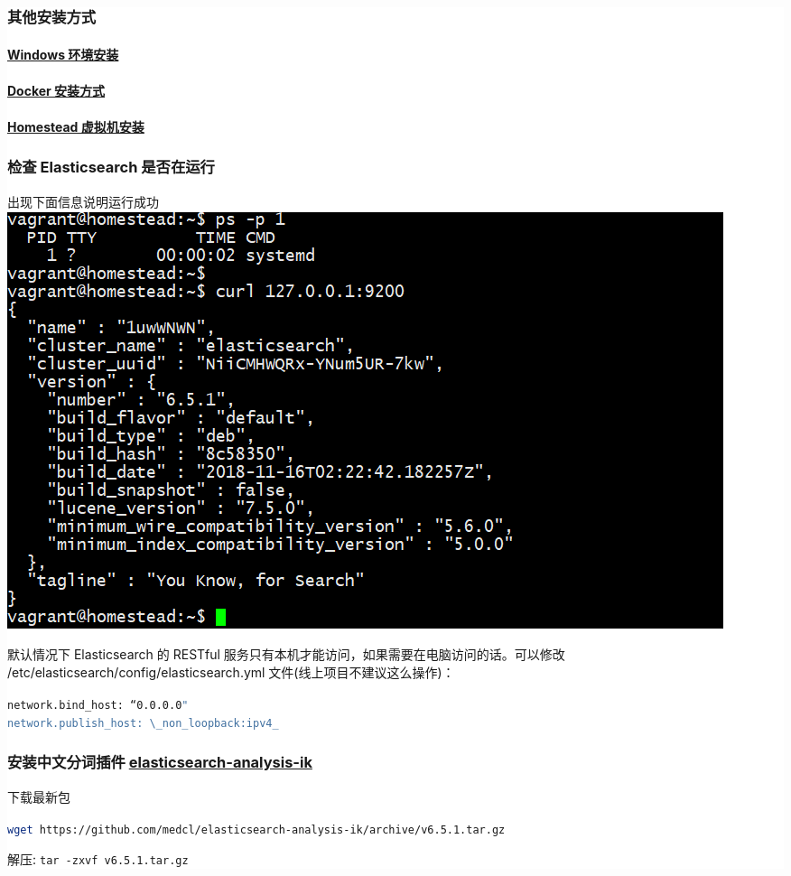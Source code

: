 ### 其他安装方式
#### [Windows 环境安装](https://www.elastic.co/guide/en/elasticsearch/reference/current/zip-windows.html)
#### [Docker 安装方式](https://www.elastic.co/guide/en/elasticsearch/reference/current/docker.html)
#### [Homestead 虚拟机安装](https://laravel-china.org/docs/laravel/5.7/homestead/2245#installing-elasticsearch)

### 检查 Elasticsearch 是否在运行
出现下面信息说明运行成功
![Elasticsearch运行](../images/88442110.jpg)

默认情况下 Elasticsearch 的 RESTful 服务只有本机才能访问，如果需要在电脑访问的话。可以修改 /etc/elasticsearch/config/elasticsearch.yml 文件(线上项目不建议这么操作)：
```bash
network.bind_host: “0.0.0.0"
network.publish_host: \_non_loopback:ipv4_
```

### 安装中文分词插件 [elasticsearch-analysis-ik](https://github.com/medcl/elasticsearch-analysis-ik)

 下载最新包
```bash
wget https://github.com/medcl/elasticsearch-analysis-ik/archive/v6.5.1.tar.gz
```
解压: `tar -zxvf v6.5.1.tar.gz`
